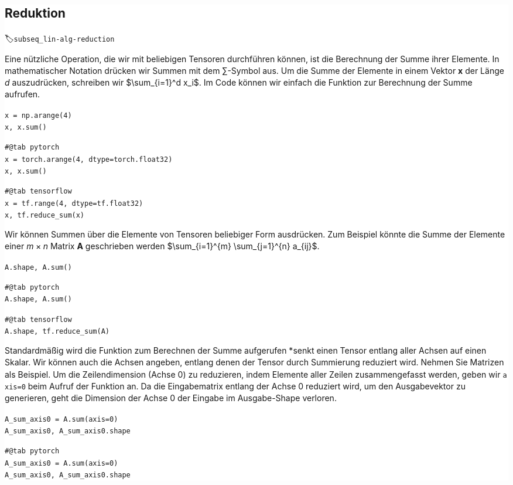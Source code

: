 ## Reduktion
:label:`subseq_lin-alg-reduction`

Eine nützliche Operation, die wir mit beliebigen Tensoren durchführen können, ist die Berechnung der Summe ihrer Elemente. In mathematischer Notation drücken wir Summen mit dem $\sum$-Symbol aus. Um die Summe der Elemente in einem Vektor $\mathbf{x}$ der Länge $d$ auszudrücken, schreiben wir $\sum_{i=1}^d x_i$. Im Code können wir einfach die Funktion zur Berechnung der Summe aufrufen.

```{.python .input}
x = np.arange(4)
x, x.sum()
```

```{.python .input}
#@tab pytorch
x = torch.arange(4, dtype=torch.float32)
x, x.sum()
```

```{.python .input}
#@tab tensorflow
x = tf.range(4, dtype=tf.float32)
x, tf.reduce_sum(x)
```

Wir können Summen über die Elemente von Tensoren beliebiger Form ausdrücken. Zum Beispiel könnte die Summe der Elemente einer $m \times n$ Matrix $\mathbf{A}$ geschrieben werden $\sum_{i=1}^{m} \sum_{j=1}^{n} a_{ij}$.

```{.python .input}
A.shape, A.sum()
```

```{.python .input}
#@tab pytorch
A.shape, A.sum()
```

```{.python .input}
#@tab tensorflow
A.shape, tf.reduce_sum(A)
```

Standardmäßig wird die Funktion zum Berechnen der Summe aufgerufen
*senkt einen Tensor entlang aller Achsen auf einen Skalar.
Wir können auch die Achsen angeben, entlang denen der Tensor durch Summierung reduziert wird. Nehmen Sie Matrizen als Beispiel. Um die Zeilendimension (Achse 0) zu reduzieren, indem Elemente aller Zeilen zusammengefasst werden, geben wir `axis=0` beim Aufruf der Funktion an. Da die Eingabematrix entlang der Achse 0 reduziert wird, um den Ausgabevektor zu generieren, geht die Dimension der Achse 0 der Eingabe im Ausgabe-Shape verloren.

```{.python .input}
A_sum_axis0 = A.sum(axis=0)
A_sum_axis0, A_sum_axis0.shape
```

```{.python .input}
#@tab pytorch
A_sum_axis0 = A.sum(axis=0)
A_sum_axis0, A_sum_axis0.shape
```
